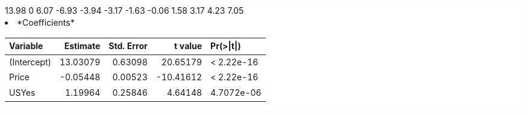    <td style="text-align:right;"> 13.98 </td>
   <td style="text-align:right;"> 0 </td>
   <td style="text-align:right;"> 6.07 </td>
   <td style="text-align:right;"> -6.93 </td>
   <td style="text-align:right;"> -3.94 </td>
   <td style="text-align:right;"> -3.17 </td>
   <td style="text-align:right;"> -1.63 </td>
   <td style="text-align:right;"> -0.06 </td>
   <td style="text-align:right;"> 1.58 </td>
   <td style="text-align:right;"> 3.17 </td>
   <td style="text-align:right;"> 4.23 </td>
   <td style="text-align:right;"> 7.05 </td>
  </tr>
</tbody>
</table>
</div>

<li> *Coefficients* </li><div style="overflow-x:auto;">
<table class="table table-striped table-hover table-condensed table-responsive" style="margin-left: auto; margin-right: auto;">
 <thead>
  <tr>
   <th style="text-align:left;"> Variable </th>
   <th style="text-align:right;"> Estimate </th>
   <th style="text-align:right;"> Std. Error </th>
   <th style="text-align:right;"> t value </th>
   <th style="text-align:left;"> Pr(&gt;|t|) </th>
  </tr>
 </thead>
<tbody>
  <tr>
   <td style="text-align:left;"> (Intercept) </td>
   <td style="text-align:right;"> 13.03079 </td>
   <td style="text-align:right;"> 0.63098 </td>
   <td style="text-align:right;"> 20.65179 </td>
   <td style="text-align:left;"> &lt; 2.22e-16 </td>
  </tr>
  <tr>
   <td style="text-align:left;"> Price </td>
   <td style="text-align:right;"> -0.05448 </td>
   <td style="text-align:right;"> 0.00523 </td>
   <td style="text-align:right;"> -10.41612 </td>
   <td style="text-align:left;"> &lt; 2.22e-16 </td>
  </tr>
  <tr>
   <td style="text-align:left;"> USYes </td>
   <td style="text-align:right;"> 1.19964 </td>
   <td style="text-align:right;"> 0.25846 </td>
   <td style="text-align:right;"> 4.64148 </td>
   <td style="text-align:left;"> 4.7072e-06 </td>
  </tr>
</tbody>
</table>
</div>

